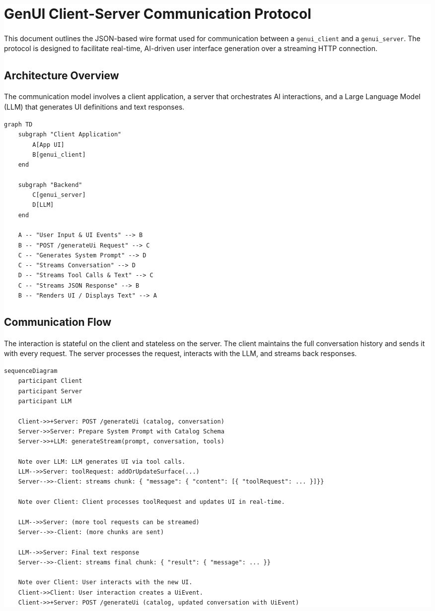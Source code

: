 # GenUI Client-Server Communication Protocol

This document outlines the JSON-based wire format used for communication between a `genui_client` and a `genui_server`. The protocol is designed to facilitate real-time, AI-driven user interface generation over a streaming HTTP connection.

## Architecture Overview

The communication model involves a client application, a server that orchestrates AI interactions, and a Large Language Model (LLM) that generates UI definitions and text responses.

```mermaid
graph TD
    subgraph "Client Application"
        A[App UI]
        B[genui_client]
    end

    subgraph "Backend"
        C[genui_server]
        D[LLM]
    end

    A -- "User Input & UI Events" --> B
    B -- "POST /generateUi Request" --> C
    C -- "Generates System Prompt" --> D
    C -- "Streams Conversation" --> D
    D -- "Streams Tool Calls & Text" --> C
    C -- "Streams JSON Response" --> B
    B -- "Renders UI / Displays Text" --> A
```

## Communication Flow

The interaction is stateful on the client and stateless on the server. The client maintains the full conversation history and sends it with every request. The server processes the request, interacts with the LLM, and streams back responses.

```mermaid
sequenceDiagram
    participant Client
    participant Server
    participant LLM

    Client->>+Server: POST /generateUi (catalog, conversation)
    Server->>Server: Prepare System Prompt with Catalog Schema
    Server->>+LLM: generateStream(prompt, conversation, tools)

    Note over LLM: LLM generates UI via tool calls.
    LLM-->>Server: toolRequest: addOrUpdateSurface(...)
    Server-->>-Client: streams chunk: { "message": { "content": [{ "toolRequest": ... }]}}

    Note over Client: Client processes toolRequest and updates UI in real-time.

    LLM-->>Server: (more tool requests can be streamed)
    Server-->>-Client: (more chunks are sent)

    LLM-->>Server: Final text response
    Server-->>-Client: streams final chunk: { "result": { "message": ... }}

    Note over Client: User interacts with the new UI.
    Client->>Client: User interaction creates a UiEvent.
    Client->>+Server: POST /generateUi (catalog, updated conversation with UiEvent)
```